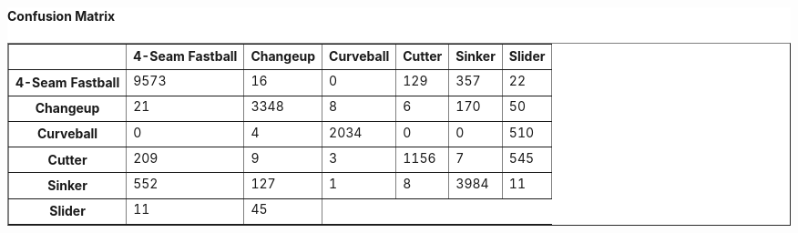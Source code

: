 #### Confusion Matrix
<table border="1" class="dataframe outtbl CM">
  <thead>
    <tr style="text-align: right;">
      <th></th>
      <th>4-Seam Fastball</th>
      <th>Changeup</th>
      <th>Curveball</th>
      <th>Cutter</th>
      <th>Sinker</th>
      <th>Slider</th>
    </tr>
  </thead>
  <tbody>
    <tr>
      <th>4-Seam Fastball</th>
      <td>9573</td>
      <td>16</td>
      <td>0</td>
      <td>129</td>
      <td>357</td>
      <td>22</td>
    </tr>
    <tr>
      <th>Changeup</th>
      <td>21</td>
      <td>3348</td>
      <td>8</td>
      <td>6</td>
      <td>170</td>
      <td>50</td>
    </tr>
    <tr>
      <th>Curveball</th>
      <td>0</td>
      <td>4</td>
      <td>2034</td>
      <td>0</td>
      <td>0</td>
      <td>510</td>
    </tr>
    <tr>
      <th>Cutter</th>
      <td>209</td>
      <td>9</td>
      <td>3</td>
      <td>1156</td>
      <td>7</td>
      <td>545</td>
    </tr>
    <tr>
      <th>Sinker</th>
      <td>552</td>
      <td>127</td>
      <td>1</td>
      <td>8</td>
      <td>3984</td>
      <td>11</td>
    </tr>
    <tr>
      <th>Slider</th>
      <td>11</td>
      <td>45</td>